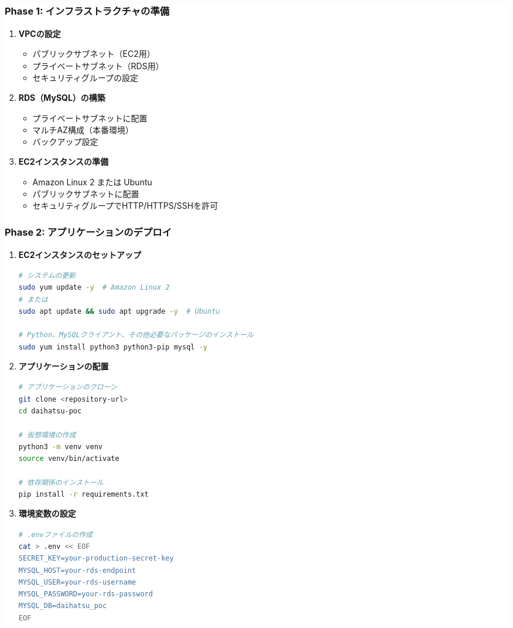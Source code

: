 ### Phase 1: インフラストラクチャの準備
1. **VPCの設定**
   - パブリックサブネット（EC2用）
   - プライベートサブネット（RDS用）
   - セキュリティグループの設定

2. **RDS（MySQL）の構築**
   - プライベートサブネットに配置
   - マルチAZ構成（本番環境）
   - バックアップ設定

3. **EC2インスタンスの準備**
   - Amazon Linux 2 または Ubuntu
   - パブリックサブネットに配置
   - セキュリティグループでHTTP/HTTPS/SSHを許可

### Phase 2: アプリケーションのデプロイ
1. **EC2インスタンスのセットアップ**
   ```bash
   # システムの更新
   sudo yum update -y  # Amazon Linux 2
   # または
   sudo apt update && sudo apt upgrade -y  # Ubuntu

   # Python、MySQLクライアント、その他必要なパッケージのインストール
   sudo yum install python3 python3-pip mysql -y
   ```

2. **アプリケーションの配置**
   ```bash
   # アプリケーションのクローン
   git clone <repository-url>
   cd daihatsu-poc

   # 仮想環境の作成
   python3 -m venv venv
   source venv/bin/activate

   # 依存関係のインストール
   pip install -r requirements.txt
   ```

3. **環境変数の設定**
   ```bash
   # .envファイルの作成
   cat > .env << EOF
   SECRET_KEY=your-production-secret-key
   MYSQL_HOST=your-rds-endpoint
   MYSQL_USER=your-rds-username
   MYSQL_PASSWORD=your-rds-password
   MYSQL_DB=daihatsu_poc
   EOF
   ```
